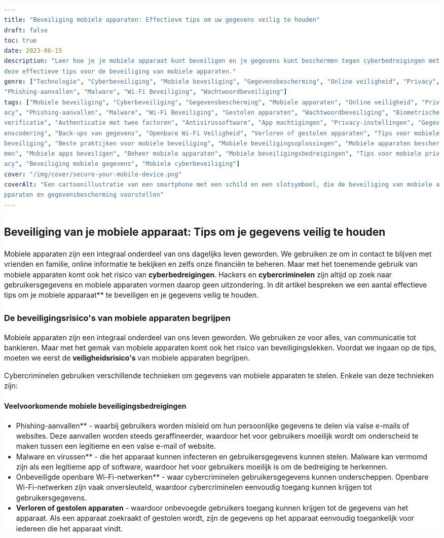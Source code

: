 ```yaml
---
title: "Beveiliging mobiele apparaten: Effectieve tips om uw gegevens veilig te houden"
draft: false
toc: true
date: 2023-06-15
description: "Leer hoe je je mobiele apparaat kunt beveiligen en je gegevens kunt beschermen tegen cyberbedreigingen met deze effectieve tips voor de beveiliging van mobiele apparaten."
genre: ["Technologie", "Cyberbeveiliging", "Mobiele beveiliging", "Gegevensbescherming", "Online veiligheid", "Privacy", "Phishing-aanvallen", "Malware", "Wi-Fi Beveiliging", "Wachtwoordbeveiliging"]
tags: ["Mobiele beveiliging", "Cyberbeveiliging", "Gegevensbescherming", "Mobiele apparaten", "Online veiligheid", "Privacy", "Phishing-aanvallen", "Malware", "Wi-Fi Beveiliging", "Gestolen apparaten", "Wachtwoordbeveiliging", "Biometrische verificatie", "Authenticatie met twee factoren", "Antivirussoftware", "App machtigingen", "Privacy-instellingen", "Gegevenscodering", "Back-ups van gegevens", "Openbare Wi-Fi Veiligheid", "Verloren of gestolen apparaten", "Tips voor mobiele beveiliging", "Beste praktijken voor mobiele beveiliging", "Mobiele beveiligingsoplossingen", "Mobiele apparaten beschermen", "Mobiele apps beveiligen", "Beheer mobiele apparaten", "Mobiele beveiligingsbedreigingen", "Tips voor mobiele privacy", "Beveiliging mobiele gegevens", "Mobiele cyberbeveiliging"]
cover: "/img/cover/secure-your-mobile-device.png"
coverAlt: "Een cartoonillustratie van een smartphone met een schild en een slotsymbool, die de beveiliging van mobiele apparaten en gegevensbescherming voorstellen"
---
```


## Beveiliging van je mobiele apparaat: Tips om je gegevens veilig te houden

Mobiele apparaten zijn een integraal onderdeel van ons dagelijks leven geworden. We gebruiken ze om in contact te blijven met vrienden en familie, online informatie te bekijken en zelfs onze financiën te beheren. Maar met het toenemende gebruik van mobiele apparaten komt ook het risico van **cyberbedreigingen**. Hackers en **cybercriminelen** zijn altijd op zoek naar gebruikersgegevens en mobiele apparaten vormen daarop geen uitzondering. In dit artikel bespreken we een aantal effectieve tips om je mobiele apparaat** te beveiligen en je gegevens veilig te houden.

### De beveiligingsrisico's van mobiele apparaten begrijpen

Mobiele apparaten zijn een integraal onderdeel van ons leven geworden. We gebruiken ze voor alles, van communicatie tot bankieren. Maar met het gemak van mobiele apparaten komt ook het risico van beveiligingslekken. Voordat we ingaan op de tips, moeten we eerst de **veiligheidsrisico's** van mobiele apparaten begrijpen.

Cybercriminelen gebruiken verschillende technieken om gegevens van mobiele apparaten te stelen. Enkele van deze technieken zijn:

#### Veelvoorkomende mobiele beveiligingsbedreigingen

- Phishing-aanvallen** - waarbij gebruikers worden misleid om hun persoonlijke gegevens te delen via valse e-mails of websites. Deze aanvallen worden steeds geraffineerder, waardoor het voor gebruikers moeilijk wordt om onderscheid te maken tussen een legitieme en een valse e-mail of website.
- Malware en virussen** - die het apparaat kunnen infecteren en gebruikersgegevens kunnen stelen. Malware kan vermomd zijn als een legitieme app of software, waardoor het voor gebruikers moeilijk is om de bedreiging te herkennen.
- Onbeveiligde openbare Wi-Fi-netwerken** - waar cybercriminelen gebruikersgegevens kunnen onderscheppen. Openbare Wi-Fi-netwerken zijn vaak onversleuteld, waardoor cybercriminelen eenvoudig toegang kunnen krijgen tot gebruikersgegevens.
- **Verloren of gestolen apparaten** - waardoor onbevoegde gebruikers toegang kunnen krijgen tot de gegevens van het apparaat. Als een apparaat zoekraakt of gestolen wordt, zijn de gegevens op het apparaat eenvoudig toegankelijk voor iedereen die het apparaat vindt.
